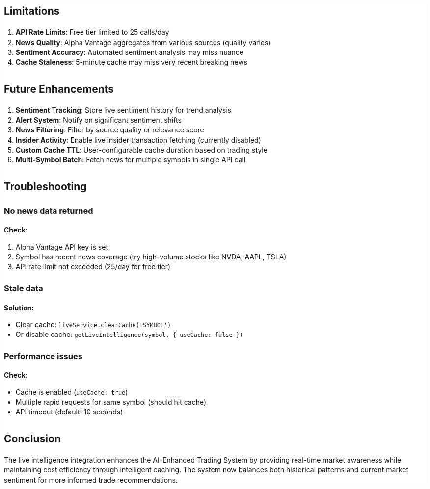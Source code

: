 ## Limitations

1. **API Rate Limits**: Free tier limited to 25 calls/day
2. **News Quality**: Alpha Vantage aggregates from various sources (quality varies)
3. **Sentiment Accuracy**: Automated sentiment analysis may miss nuance
4. **Cache Staleness**: 5-minute cache may miss very recent breaking news

## Future Enhancements

1. **Sentiment Tracking**: Store live sentiment history for trend analysis
2. **Alert System**: Notify on significant sentiment shifts
3. **News Filtering**: Filter by source quality or relevance score
4. **Insider Activity**: Enable live insider transaction fetching (currently disabled)
5. **Custom Cache TTL**: User-configurable cache duration based on trading style
6. **Multi-Symbol Batch**: Fetch news for multiple symbols in single API call

## Troubleshooting

### No news data returned

**Check:**
1. Alpha Vantage API key is set
2. Symbol has recent news coverage (try high-volume stocks like NVDA, AAPL, TSLA)
3. API rate limit not exceeded (25/day for free tier)

### Stale data

**Solution:**
- Clear cache: `liveService.clearCache('SYMBOL')`
- Or disable cache: `getLiveIntelligence(symbol, { useCache: false })`

### Performance issues

**Check:**
- Cache is enabled (`useCache: true`)
- Multiple rapid requests for same symbol (should hit cache)
- API timeout (default: 10 seconds)

## Conclusion

The live intelligence integration enhances the AI-Enhanced Trading System by providing real-time market awareness while maintaining cost efficiency through intelligent caching. The system now balances both historical patterns and current market sentiment for more informed trade recommendations.
